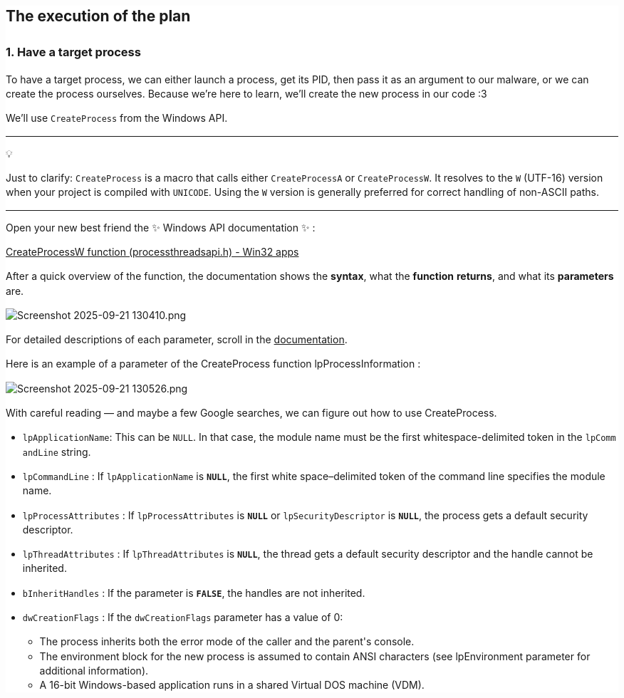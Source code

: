 ## The execution of the plan

### 1. Have a target process

To have a target process, we can either launch a process, get its PID, then pass it as an argument to our malware, or we can create the process ourselves. Because we’re here to learn, we’ll create the new process in our code :3

We’ll use `CreateProcess` from the Windows API.

---  

<aside>
💡

Just to clarify: `CreateProcess` is a macro that calls either `CreateProcessA` or `CreateProcessW`. It resolves to the `W` (UTF-16) version when your project is compiled with `UNICODE`. Using the `W` version is generally preferred for correct handling of non-ASCII paths.

</aside>

---  

Open your new best friend the ✨ Windows API documentation ✨ :

[CreateProcessW function (processthreadsapi.h) - Win32 apps](https://learn.microsoft.com/en-us/windows/win32/api/processthreadsapi/nf-processthreadsapi-createprocessw)

After a quick overview of the function, the documentation shows the **syntax**, what the **function** **returns**, and what its **parameters** are.

![Screenshot 2025-09-21 130410.png](https://raw.githubusercontent.com/WinDyAlphA/miscDownloads/refs/heads/main/maldev1.png)

For detailed descriptions of each parameter, scroll in the [documentation](https://learn.microsoft.com/en-us/windows/win32/api/processthreadsapi/nf-processthreadsapi-createprocessw).

Here is an example of a parameter of the CreateProcess function lpProcessInformation : 

![Screenshot 2025-09-21 130526.png](https://raw.githubusercontent.com/WinDyAlphA/miscDownloads/refs/heads/main/maldev2.png)

With careful reading — and maybe a few Google searches, we can figure out how to use CreateProcess.

- `lpApplicationName`: This can be `NULL`. In that case, the module name must be the first whitespace-delimited token in the `lpCommandLine` string.

- `lpCommandLine` : If `lpApplicationName` is **`NULL`**, the first white space–delimited token of the command line specifies the module name.

- `lpProcessAttributes` : If `lpProcessAttributes` is **`NULL`** or `lpSecurityDescriptor` is **`NULL`**, the process gets a default security descriptor.

- `lpThreadAttributes` : If `lpThreadAttributes` is **`NULL`**, the thread gets a default security descriptor and the handle cannot be inherited.

- `bInheritHandles` : If the parameter is **`FALSE`**, the handles are not inherited.

- `dwCreationFlags` : If the `dwCreationFlags` parameter has a value of 0:
    - The process inherits both the error mode of the caller and the parent's console.
    - The environment block for the new process is assumed to contain ANSI characters (see lpEnvironment parameter for additional information).
    - A 16-bit Windows-based application runs in a shared Virtual DOS machine (VDM).
    